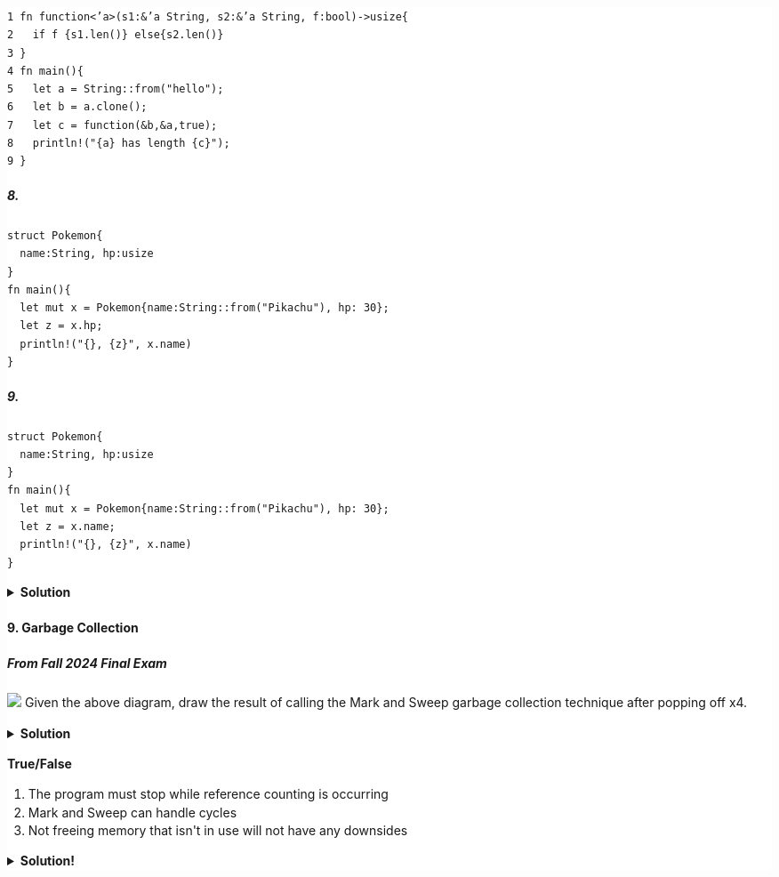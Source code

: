 ```{rust}
1 fn function<’a>(s1:&’a String, s2:&’a String, f:bool)->usize{
2   if f {s1.len()} else{s2.len()}
3 }
4 fn main(){
5   let a = String::from("hello");
6   let b = a.clone();
7   let c = function(&b,&a,true);
8   println!("{a} has length {c}");
9 }
```

##### 8. 
```{rust}
struct Pokemon{
  name:String, hp:usize
}
fn main(){
  let mut x = Pokemon{name:String::from("Pikachu"), hp: 30};
  let z = x.hp;
  println!("{}, {z}", x.name)
}
```

##### 9. 
```{rust}
struct Pokemon{
  name:String, hp:usize
}
fn main(){
  let mut x = Pokemon{name:String::from("Pikachu"), hp: 30};
  let z = x.name;
  println!("{}, {z}", x.name)
}
```

<details><summary><b>Solution</b></summary></details>

#### 9. Garbage Collection

##### From Fall 2024 Final Exam
![](https://hackmd.io/_uploads/BymJ2QOllx.png)
Given the above diagram, draw the result of calling the Mark and Sweep garbage collection technique after popping off x4.

<details><summary><b>Solution</b></summary></details>

**True/False**
1. The program must stop while reference counting is occurring 
2. Mark and Sweep can handle cycles
3. Not freeing memory that isn't in use will not have any downsides


<details><summary>
    <b>Solution!</b></summary></details>

